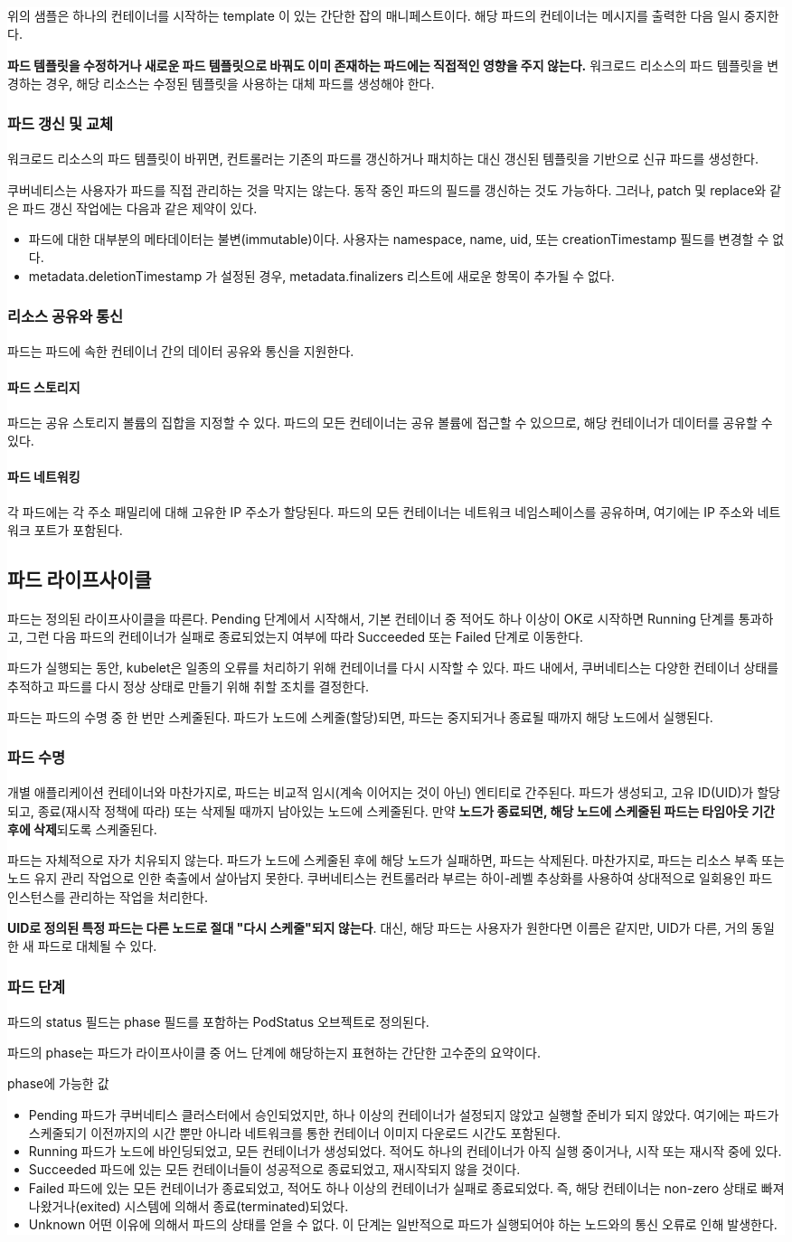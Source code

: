 위의 샘플은 하나의 컨테이너를 시작하는 template 이 있는 간단한 잡의 매니페스트이다. 해당 파드의 컨테이너는 메시지를 출력한 다음 일시 중지한다.

**파드 템플릿을 수정하거나 새로운 파드 템플릿으로 바꿔도 이미 존재하는 파드에는 직접적인 영향을 주지 않는다.** 워크로드 리소스의 파드 템플릿을 변경하는 경우, 해당 리소스는 수정된 템플릿을 사용하는 대체 파드를 생성해야 한다.

### 파드 갱신 및 교체

워크로드 리소스의 파드 템플릿이 바뀌면, 컨트롤러는 기존의 파드를 갱신하거나 패치하는 대신 갱신된 템플릿을 기반으로 신규 파드를 생성한다.

쿠버네티스는 사용자가 파드를 직접 관리하는 것을 막지는 않는다. 동작 중인 파드의 필드를 갱신하는 것도 가능하다. 그러나, patch 및 replace와 같은 파드 갱신 작업에는 다음과 같은 제약이 있다.

- 파드에 대한 대부분의 메타데이터는 불변(immutable)이다. 사용자는 namespace, name, uid, 또는 creationTimestamp 필드를 변경할 수 없다.
- metadata.deletionTimestamp 가 설정된 경우, metadata.finalizers 리스트에 새로운 항목이 추가될 수 없다.

### 리소스 공유와 통신

파드는 파드에 속한 컨테이너 간의 데이터 공유와 통신을 지원한다.

#### 파드 스토리지

파드는 공유 스토리지 볼륨의 집합을 지정할 수 있다. 파드의 모든 컨테이너는 공유 볼륨에 접근할 수 있으므로, 해당 컨테이너가 데이터를 공유할 수 있다.

#### 파드 네트워킹

각 파드에는 각 주소 패밀리에 대해 고유한 IP 주소가 할당된다. 파드의 모든 컨테이너는 네트워크 네임스페이스를 공유하며, 여기에는 IP 주소와 네트워크 포트가 포함된다.

## 파드 라이프사이클

파드는 정의된 라이프사이클을 따른다. Pending 단계에서 시작해서, 기본 컨테이너 중 적어도 하나 이상이 OK로 시작하면 Running 단계를 통과하고, 그런 다음 파드의 컨테이너가 실패로 종료되었는지 여부에 따라 Succeeded 또는 Failed 단계로 이동한다.

파드가 실행되는 동안, kubelet은 일종의 오류를 처리하기 위해 컨테이너를 다시 시작할 수 있다. 파드 내에서, 쿠버네티스는 다양한 컨테이너 상태를 추적하고 파드를 다시 정상 상태로 만들기 위해 취할 조치를 결정한다.

파드는 파드의 수명 중 한 번만 스케줄된다. 파드가 노드에 스케줄(할당)되면, 파드는 중지되거나 종료될 때까지 해당 노드에서 실행된다.

### 파드 수명

개별 애플리케이션 컨테이너와 마찬가지로, 파드는 비교적 임시(계속 이어지는 것이 아닌) 엔티티로 간주된다. 파드가 생성되고, 고유 ID(UID)가 할당되고, 종료(재시작 정책에 따라) 또는 삭제될 때까지 남아있는 노드에 스케줄된다. 만약 **노드가 종료되면, 해당 노드에 스케줄된 파드는 타임아웃 기간 후에 삭제**되도록 스케줄된다.

파드는 자체적으로 자가 치유되지 않는다. 파드가 노드에 스케줄된 후에 해당 노드가 실패하면, 파드는 삭제된다. 마찬가지로, 파드는 리소스 부족 또는 노드 유지 관리 작업으로 인한 축출에서 살아남지 못한다. 쿠버네티스는 컨트롤러라 부르는 하이-레벨 추상화를 사용하여 상대적으로 일회용인 파드 인스턴스를 관리하는 작업을 처리한다.

**UID로 정의된 특정 파드는 다른 노드로 절대 "다시 스케줄"되지 않는다**. 대신, 해당 파드는 사용자가 원한다면 이름은 같지만, UID가 다른, 거의 동일한 새 파드로 대체될 수 있다.

### 파드 단계

파드의 status 필드는 phase 필드를 포함하는 PodStatus 오브젝트로 정의된다.

파드의 phase는 파드가 라이프사이클 중 어느 단계에 해당하는지 표현하는 간단한 고수준의 요약이다.

phase에 가능한 값

- Pending
  파드가 쿠버네티스 클러스터에서 승인되었지만, 하나 이상의 컨테이너가 설정되지 않았고 실행할 준비가 되지 않았다. 여기에는 파드가 스케줄되기 이전까지의 시간 뿐만 아니라 네트워크를 통한 컨테이너 이미지 다운로드 시간도 포함된다.
- Running
  파드가 노드에 바인딩되었고, 모든 컨테이너가 생성되었다. 적어도 하나의 컨테이너가 아직 실행 중이거나, 시작 또는 재시작 중에 있다.
- Succeeded
  파드에 있는 모든 컨테이너들이 성공적으로 종료되었고, 재시작되지 않을 것이다.
- Failed
  파드에 있는 모든 컨테이너가 종료되었고, 적어도 하나 이상의 컨테이너가 실패로 종료되었다. 즉, 해당 컨테이너는 non-zero 상태로 빠져나왔거나(exited) 시스템에 의해서 종료(terminated)되었다.
- Unknown
  어떤 이유에 의해서 파드의 상태를 얻을 수 없다. 이 단계는 일반적으로 파드가 실행되어야 하는 노드와의 통신 오류로 인해 발생한다.
